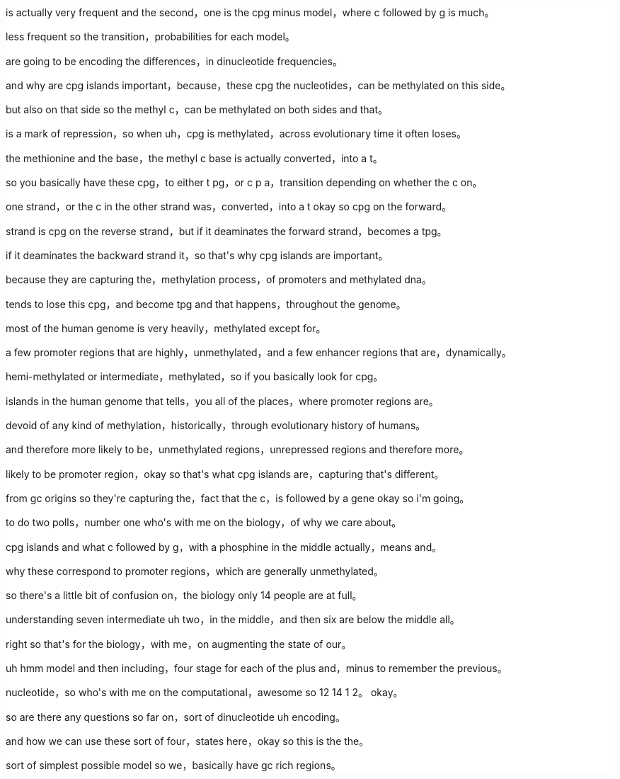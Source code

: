 is actually very frequent and the second，one is the cpg minus model，where c followed by g is much。

less frequent so the transition，probabilities for each model。

are going to be encoding the differences，in dinucleotide frequencies。

and why are cpg islands important，because，these cpg the nucleotides，can be methylated on this side。

but also on that side so the methyl c，can be methylated on both sides and that。

is a mark of repression，so when uh，cpg is methylated，across evolutionary time it often loses。

the methionine and the base，the methyl c base is actually converted，into a t。

so you basically have these cpg，to either t pg，or c p a，transition depending on whether the c on。

one strand，or the c in the other strand was，converted，into a t okay so cpg on the forward。

strand is cpg on the reverse strand，but if it deaminates the forward strand，becomes a tpg。

if it deaminates the backward strand it，so that's why cpg islands are important。

because they are capturing the，methylation process，of promoters and methylated dna。

tends to lose this cpg，and become tpg and that happens，throughout the genome。

most of the human genome is very heavily，methylated except for。

a few promoter regions that are highly，unmethylated，and a few enhancer regions that are，dynamically。

hemi-methylated or intermediate，methylated，so if you basically look for cpg。

islands in the human genome that tells，you all of the places，where promoter regions are。

devoid of any kind of methylation，historically，through evolutionary history of humans。

and therefore more likely to be，unmethylated regions，unrepressed regions and therefore more。

likely to be promoter region，okay so that's what cpg islands are，capturing that's different。

from gc origins so they're capturing the，fact that the c，is followed by a gene okay so i'm going。

to do two polls，number one who's with me on the biology，of why we care about。

cpg islands and what c followed by g，with a phosphine in the middle actually，means and。

why these correspond to promoter regions，which are generally unmethylated。

so there's a little bit of confusion on，the biology only 14 people are at full。

understanding seven intermediate uh two，in the middle，and then six are below the middle all。

right so that's for the biology，with me，on augmenting the state of our。

uh hmm model and then including，four stage for each of the plus and，minus to remember the previous。

nucleotide，so who's with me on the computational，awesome so 12 14 1 2。 okay。

so are there any questions so far on，sort of dinucleotide uh encoding。

and how we can use these sort of four，states here，okay so this is the the。

sort of simplest possible model so we，basically have gc rich regions。
